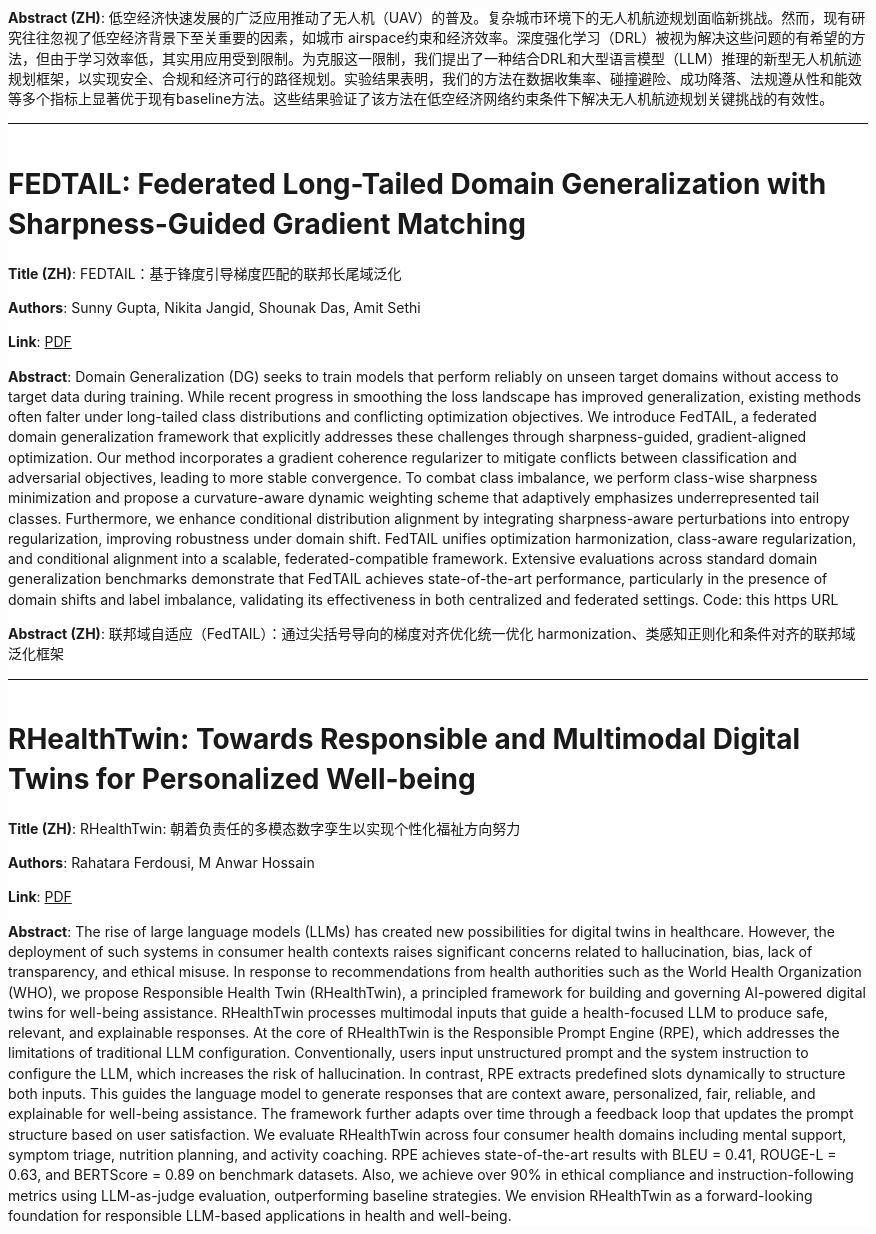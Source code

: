 **Abstract (ZH)**: 低空经济快速发展的广泛应用推动了无人机（UAV）的普及。复杂城市环境下的无人机航迹规划面临新挑战。然而，现有研究往往忽视了低空经济背景下至关重要的因素，如城市 airspace约束和经济效率。深度强化学习（DRL）被视为解决这些问题的有希望的方法，但由于学习效率低，其实用应用受到限制。为克服这一限制，我们提出了一种结合DRL和大型语言模型（LLM）推理的新型无人机航迹规划框架，以实现安全、合规和经济可行的路径规划。实验结果表明，我们的方法在数据收集率、碰撞避险、成功降落、法规遵从性和能效等多个指标上显著优于现有baseline方法。这些结果验证了该方法在低空经济网络约束条件下解决无人机航迹规划关键挑战的有效性。 

---
# FEDTAIL: Federated Long-Tailed Domain Generalization with Sharpness-Guided Gradient Matching 

**Title (ZH)**: FEDTAIL：基于锋度引导梯度匹配的联邦长尾域泛化 

**Authors**: Sunny Gupta, Nikita Jangid, Shounak Das, Amit Sethi  

**Link**: [PDF](https://arxiv.org/pdf/2506.08518)  

**Abstract**: Domain Generalization (DG) seeks to train models that perform reliably on unseen target domains without access to target data during training. While recent progress in smoothing the loss landscape has improved generalization, existing methods often falter under long-tailed class distributions and conflicting optimization objectives. We introduce FedTAIL, a federated domain generalization framework that explicitly addresses these challenges through sharpness-guided, gradient-aligned optimization. Our method incorporates a gradient coherence regularizer to mitigate conflicts between classification and adversarial objectives, leading to more stable convergence. To combat class imbalance, we perform class-wise sharpness minimization and propose a curvature-aware dynamic weighting scheme that adaptively emphasizes underrepresented tail classes. Furthermore, we enhance conditional distribution alignment by integrating sharpness-aware perturbations into entropy regularization, improving robustness under domain shift. FedTAIL unifies optimization harmonization, class-aware regularization, and conditional alignment into a scalable, federated-compatible framework. Extensive evaluations across standard domain generalization benchmarks demonstrate that FedTAIL achieves state-of-the-art performance, particularly in the presence of domain shifts and label imbalance, validating its effectiveness in both centralized and federated settings. Code: this https URL 

**Abstract (ZH)**: 联邦域自适应（FedTAIL）：通过尖括号导向的梯度对齐优化统一优化 harmonization、类感知正则化和条件对齐的联邦域泛化框架 

---
# RHealthTwin: Towards Responsible and Multimodal Digital Twins for Personalized Well-being 

**Title (ZH)**: RHealthTwin: 朝着负责任的多模态数字孪生以实现个性化福祉方向努力 

**Authors**: Rahatara Ferdousi, M Anwar Hossain  

**Link**: [PDF](https://arxiv.org/pdf/2506.08486)  

**Abstract**: The rise of large language models (LLMs) has created new possibilities for digital twins in healthcare. However, the deployment of such systems in consumer health contexts raises significant concerns related to hallucination, bias, lack of transparency, and ethical misuse. In response to recommendations from health authorities such as the World Health Organization (WHO), we propose Responsible Health Twin (RHealthTwin), a principled framework for building and governing AI-powered digital twins for well-being assistance. RHealthTwin processes multimodal inputs that guide a health-focused LLM to produce safe, relevant, and explainable responses. At the core of RHealthTwin is the Responsible Prompt Engine (RPE), which addresses the limitations of traditional LLM configuration. Conventionally, users input unstructured prompt and the system instruction to configure the LLM, which increases the risk of hallucination. In contrast, RPE extracts predefined slots dynamically to structure both inputs. This guides the language model to generate responses that are context aware, personalized, fair, reliable, and explainable for well-being assistance. The framework further adapts over time through a feedback loop that updates the prompt structure based on user satisfaction. We evaluate RHealthTwin across four consumer health domains including mental support, symptom triage, nutrition planning, and activity coaching. RPE achieves state-of-the-art results with BLEU = 0.41, ROUGE-L = 0.63, and BERTScore = 0.89 on benchmark datasets. Also, we achieve over 90% in ethical compliance and instruction-following metrics using LLM-as-judge evaluation, outperforming baseline strategies. We envision RHealthTwin as a forward-looking foundation for responsible LLM-based applications in health and well-being. 

